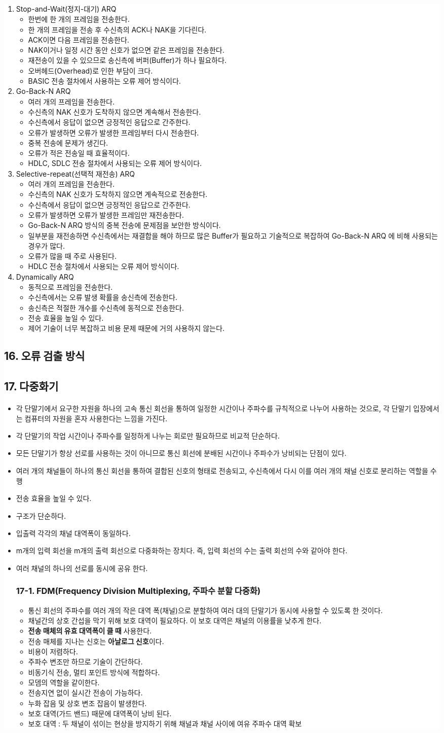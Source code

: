   1. Stop-and-Wait(정지-대기) ARQ
     * 한번에 한 개의 프레임을 전송한다.
     * 한 개의 프레임을 전송 후 수신측의 ACK나 NAK을 기다린다.
     * ACK이면 다음 프레임을 전송한다.
     * NAK이거나 일정 시간 동안 신호가 없으면 같은 프레임을 전송한다.
     * 재전송이 있을 수 있으므로 송신측에 버퍼(Buffer)가 하나 필요하다.
     * 오버헤드(Overhead)로 인한 부담이 크다.
     * BASIC 전송 절차에서 사용하는 오류 제어 방식이다.
  2. Go-Back-N ARQ
     * 여러 개의 프레임을 전송한다.
     * 수신측의 NAK 신호가 도착하지 않으면 계속해서 전송한다.
     * 수신측에서 응답이 없으면 긍정적인 응답으로 간주한다.
     * 오류가 발생하면 오류가 발생한 프레임부터 다시 전송한다.
     * 중복 전송에 문제가 생긴다.
     * 오류가 적은 전송일 때 효율적이다.
     * HDLC, SDLC 전송 절차에서 사용되는 오류 제어 방식이다.
  3. Selective-repeat(선택적 재전송) ARQ
     * 여러 개의 프레임을 전송한다.
     * 수신측의 NAK 신호가 도착하지 않으면 계속적으로 전송한다.
     * 수신측에서 응답이 없으면 긍정적인 응답으로 간주한다.
     * 오류가 발생하면 오류가 발생한 프레임만 재전송한다.
     * Go-Back-N ARQ 방식의 중복 전송에 문제점을 보안한 방식이다.
     * 일부분을 재전송하면 수신측에서는 재결합을 해야 하므로 많은 Buffer가 필요하고 기술적으로 복잡하여 Go-Back-N ARQ 에 비해 사용되는 경우가 많다.
     * 오류가 많을 때 주로 사용된다.
     * HDLC 전송 절차에서 사용되는 오류 제어 방식이다.
  4. Dynamically ARQ
     * 동적으로 프레임을 전송한다.
     * 수신측에서는 오류 발생 확률을 송신측에 전송한다.
     * 송신측은 적절한 개수를 수신측에 동적으로 전송한다.
     * 전송 효율을 높일 수 있다.
     * 제어 기술이 너무 복잡하고 비용 문제 때문에 거의 사용하지 않는다.

 ## 16. 오류 검출 방식

## 17. 다중화기

* 각 단말기에서 요구한 자원을 하나의 고속 통신 회선을 통하여 일정한 시간이나 주파수를 규칙적으로 나누어 사용하는 것으로, 각 단말기 입장에서는 컴퓨터의 자원을 혼자 사용한다는 느낌을 가진다.
* 각 단말기의 작업 시간이나 주파수를 일정하게 나누는 회로만 필요하므로 비교적 단순하다.
* 모든 단말기가 항상 선로를 사용하는 것이 아니므로 통신 회선에 분배된 시간이나 주파수가 낭비되는 단점이 있다.
* 여러 개의 채널들이 하나의 통신 회선을 통하여 결합된 신호의 형태로 전송되고, 수신측에서 다시 이를 여러 개의 채널 신호로 분리하는 역할을 수행
* 전송 효율을 높일 수 있다.
* 구조가 단순하다.
* 입출력 각각의 채널 대역폭이 동일하다.
* m개의 입력 회선을 m개의 출력 회선으로 다중화하는 장치다. 즉, 입력 회선의 수는 출력 회선의 수와 같아야 한다.
* 여러 채널의 하나의 선로를 동시에 공유 한다.

  ### 17-1. FDM(Frequency Division Multiplexing, 주파수 분할 다중화)

  * 통신 회선의 주파수를 여러 개의 작은 대역 폭(채널)으로 분할하여 여러 대의 단말기가 동시에 사용할 수 있도록 한 것이다.
  * 채널간의 상호 간섭을 막기 위해 보호 대역이 필요하다. 이 보호 대역은 채널의 이용률을 낮추게 한다.
  * **전송 매체의 유효 대역폭이 클 때** 사용한다.
  * 전송 매체를 지나는 신호는 **아날로그 신호**이다.
  * 비용이 저렴하다.
  * 주파수 변조만 하므로 기술이 간단하다.
  * 비동기식 전송, 멀티 포인트 방식에 적합하다.
  * 모뎀의 역할을 같이한다.
  * 전송지연 없이 실시간 전송이 가능하다.
  * 누화 잡음 및 상호 변조 잡음이 발생한다.
  * 보호 대역(가드 밴드) 때문에 대역폭이 낭비 된다.
  * 보호 대역 : 두 채널이 섞이는 현상을 방지하기 위해 채널과 채널 사이에 여유 주파수 대역 확보
